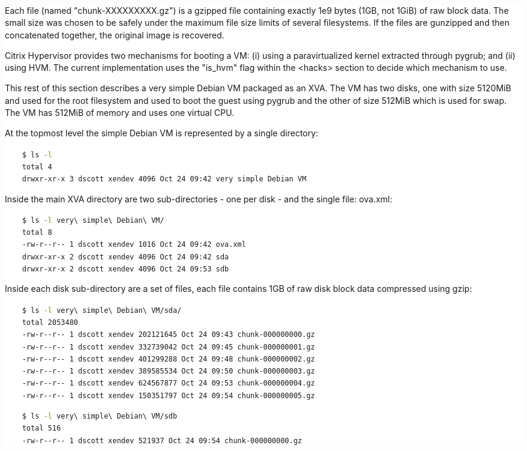Each file (named "chunk-XXXXXXXXX.gz") is a gzipped file containing
exactly 1e9 bytes (1GB, not 1GiB) of raw block data. The small size was
chosen to be safely under the maximum file size limits of several
filesystems. If the files are gunzipped and then concatenated together,
the original image is recovered.

Citrix Hypervisor provides two mechanisms for booting a VM: (i) using a
paravirtualized kernel extracted through pygrub; and (ii) using HVM. The
current implementation uses the "is\_hvm" flag within the &lt;hacks&gt;
section to decide which mechanism to use.

This rest of this section describes a very simple Debian VM packaged as
an XVA. The VM has two disks, one with size 5120MiB and used for the
root filesystem and used to boot the guest using pygrub and the other of
size 512MiB which is used for swap. The VM has 512MiB of memory and uses
one virtual CPU.

At the topmost level the simple Debian VM is represented by a single
directory:

```bash
    $ ls -l
    total 4
    drwxr-xr-x 3 dscott xendev 4096 Oct 24 09:42 very simple Debian VM
```

Inside the main XVA directory are two sub-directories - one per disk -
and the single file: ova.xml:

```bash
    $ ls -l very\ simple\ Debian\ VM/
    total 8
    -rw-r--r-- 1 dscott xendev 1016 Oct 24 09:42 ova.xml
    drwxr-xr-x 2 dscott xendev 4096 Oct 24 09:42 sda
    drwxr-xr-x 2 dscott xendev 4096 Oct 24 09:53 sdb
```

Inside each disk sub-directory are a set of files, each file contains
1GB of raw disk block data compressed using gzip:

```bash
    $ ls -l very\ simple\ Debian\ VM/sda/
    total 2053480
    -rw-r--r-- 1 dscott xendev 202121645 Oct 24 09:43 chunk-000000000.gz
    -rw-r--r-- 1 dscott xendev 332739042 Oct 24 09:45 chunk-000000001.gz
    -rw-r--r-- 1 dscott xendev 401299288 Oct 24 09:48 chunk-000000002.gz
    -rw-r--r-- 1 dscott xendev 389585534 Oct 24 09:50 chunk-000000003.gz
    -rw-r--r-- 1 dscott xendev 624567877 Oct 24 09:53 chunk-000000004.gz
    -rw-r--r-- 1 dscott xendev 150351797 Oct 24 09:54 chunk-000000005.gz
```

```bash
    $ ls -l very\ simple\ Debian\ VM/sdb
    total 516
    -rw-r--r-- 1 dscott xendev 521937 Oct 24 09:54 chunk-000000000.gz
```
